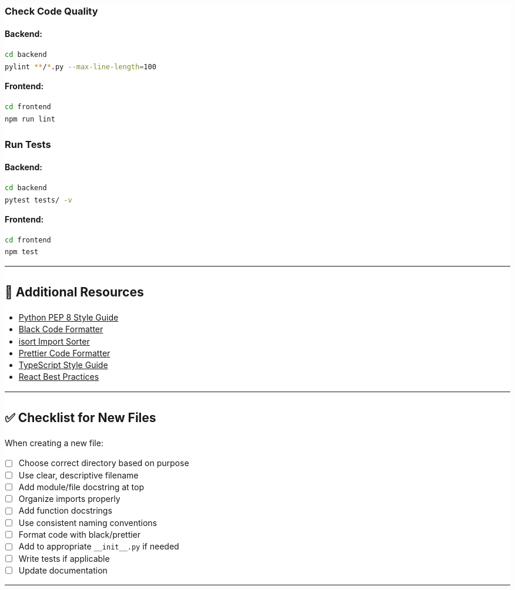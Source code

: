 ### Check Code Quality

**Backend:**
```bash
cd backend
pylint **/*.py --max-line-length=100
```

**Frontend:**
```bash
cd frontend
npm run lint
```

### Run Tests

**Backend:**
```bash
cd backend
pytest tests/ -v
```

**Frontend:**
```bash
cd frontend
npm test
```

---

## 📖 Additional Resources

- [Python PEP 8 Style Guide](https://pep8.org/)
- [Black Code Formatter](https://black.readthedocs.io/)
- [isort Import Sorter](https://pycqa.github.io/isort/)
- [Prettier Code Formatter](https://prettier.io/)
- [TypeScript Style Guide](https://google.github.io/styleguide/tsguide.html)
- [React Best Practices](https://react.dev/learn)

---

## ✅ Checklist for New Files

When creating a new file:

- [ ] Choose correct directory based on purpose
- [ ] Use clear, descriptive filename
- [ ] Add module/file docstring at top
- [ ] Organize imports properly
- [ ] Add function docstrings
- [ ] Use consistent naming conventions
- [ ] Format code with black/prettier
- [ ] Add to appropriate `__init__.py` if needed
- [ ] Write tests if applicable
- [ ] Update documentation

---